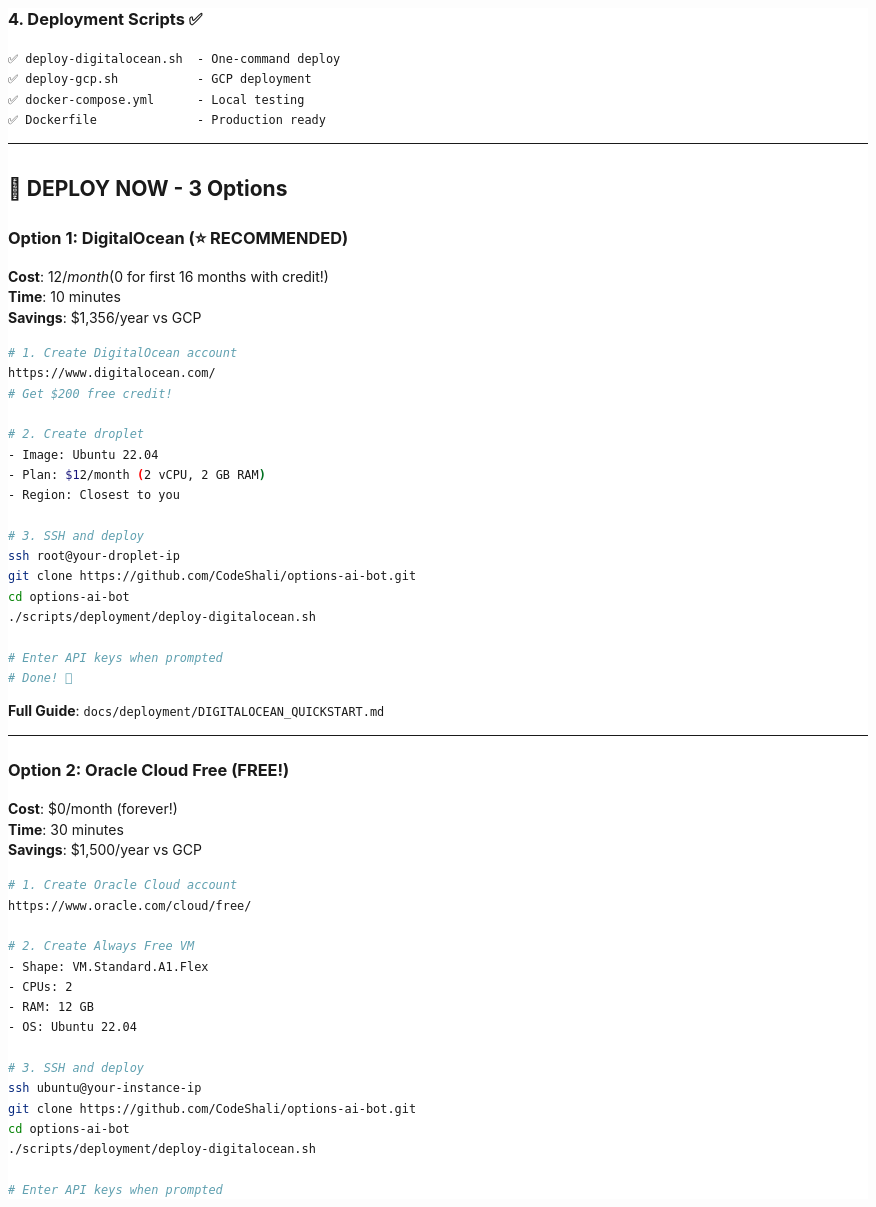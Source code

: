 ### **4. Deployment Scripts** ✅
```
✅ deploy-digitalocean.sh  - One-command deploy
✅ deploy-gcp.sh           - GCP deployment
✅ docker-compose.yml      - Local testing
✅ Dockerfile              - Production ready
```

---

## 🚀 **DEPLOY NOW - 3 Options**

### **Option 1: DigitalOcean** (⭐ RECOMMENDED)

**Cost**: $12/month ($0 for first 16 months with credit!)  
**Time**: 10 minutes  
**Savings**: $1,356/year vs GCP

```bash
# 1. Create DigitalOcean account
https://www.digitalocean.com/
# Get $200 free credit!

# 2. Create droplet
- Image: Ubuntu 22.04
- Plan: $12/month (2 vCPU, 2 GB RAM)
- Region: Closest to you

# 3. SSH and deploy
ssh root@your-droplet-ip
git clone https://github.com/CodeShali/options-ai-bot.git
cd options-ai-bot
./scripts/deployment/deploy-digitalocean.sh

# Enter API keys when prompted
# Done! 🎉
```

**Full Guide**: `docs/deployment/DIGITALOCEAN_QUICKSTART.md`

---

### **Option 2: Oracle Cloud Free** (FREE!)

**Cost**: $0/month (forever!)  
**Time**: 30 minutes  
**Savings**: $1,500/year vs GCP

```bash
# 1. Create Oracle Cloud account
https://www.oracle.com/cloud/free/

# 2. Create Always Free VM
- Shape: VM.Standard.A1.Flex
- CPUs: 2
- RAM: 12 GB
- OS: Ubuntu 22.04

# 3. SSH and deploy
ssh ubuntu@your-instance-ip
git clone https://github.com/CodeShali/options-ai-bot.git
cd options-ai-bot
./scripts/deployment/deploy-digitalocean.sh

# Enter API keys when prompted
```
